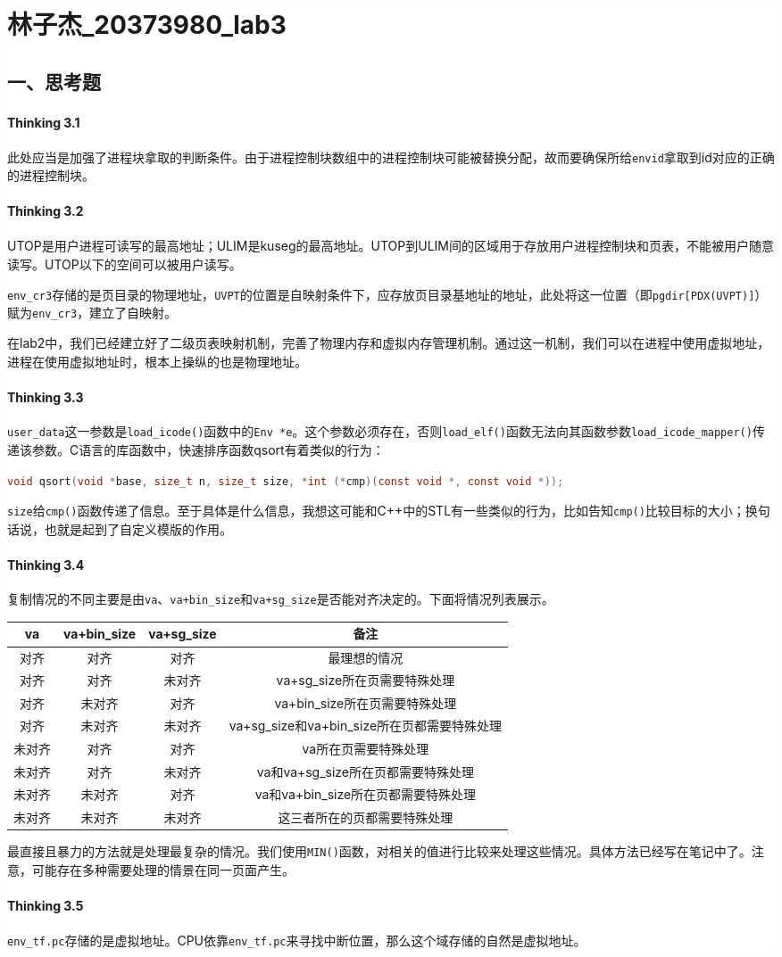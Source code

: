 # 林子杰\_20373980\_lab3

## 一、思考题

#### Thinking 3.1

​		此处应当是加强了进程块拿取的判断条件。由于进程控制块数组中的进程控制块可能被替换分配，故而要确保所给`envid`拿取到id对应的正确的进程控制块。

#### Thinking 3.2

​		UTOP是用户进程可读写的最高地址；ULIM是kuseg的最高地址。UTOP到ULIM间的区域用于存放用户进程控制块和页表，不能被用户随意读写。UTOP以下的空间可以被用户读写。

​		`env_cr3`存储的是页目录的物理地址，`UVPT`的位置是自映射条件下，应存放页目录基地址的地址，此处将这一位置（即`pgdir[PDX(UVPT)]`）赋为`env_cr3`，建立了自映射。

​		在lab2中，我们已经建立好了二级页表映射机制，完善了物理内存和虚拟内存管理机制。通过这一机制，我们可以在进程中使用虚拟地址，进程在使用虚拟地址时，根本上操纵的也是物理地址。

#### Thinking 3.3

​		`user_data`这一参数是`load_icode()`函数中的`Env *e`。这个参数必须存在，否则`load_elf()`函数无法向其函数参数`load_icode_mapper()`传递该参数。C语言的库函数中，快速排序函数qsort有着类似的行为：

```C
void qsort(void *base, size_t n, size_t size, *int (*cmp)(const void *, const void *));
```

​		`size`给`cmp()`函数传递了信息。至于具体是什么信息，我想这可能和C++中的STL有一些类似的行为，比如告知`cmp()`比较目标的大小；换句话说，也就是起到了自定义模版的作用。

#### Thinking 3.4

​		复制情况的不同主要是由`va`、`va+bin_size`和`va+sg_size`是否能对齐决定的。下面将情况列表展示。

|   va   | va+bin_size | va+sg_size |                    备注                     |
| :----: | :---------: | :--------: | :-----------------------------------------: |
|  对齐  |    对齐     |    对齐    |                最理想的情况                 |
|  对齐  |    对齐     |   未对齐   |        va+sg_size所在页需要特殊处理         |
|  对齐  |   未对齐    |    对齐    |        va+bin_size所在页需要特殊处理        |
|  对齐  |   未对齐    |   未对齐   | va+sg_size和va+bin_size所在页都需要特殊处理 |
| 未对齐 |    对齐     |    对齐    |            va所在页需要特殊处理             |
| 未对齐 |    对齐     |   未对齐   |     va和va+sg_size所在页都需要特殊处理      |
| 未对齐 |   未对齐    |    对齐    |     va和va+bin_size所在页都需要特殊处理     |
| 未对齐 |   未对齐    |   未对齐   |        这三者所在的页都需要特殊处理         |

​		最直接且暴力的方法就是处理最复杂的情况。我们使用`MIN()`函数，对相关的值进行比较来处理这些情况。具体方法已经写在笔记中了。注意，可能存在多种需要处理的情景在同一页面产生。

#### Thinking 3.5

​		`env_tf.pc`存储的是虚拟地址。CPU依靠`env_tf.pc`来寻找中断位置，那么这个域存储的自然是虚拟地址。
